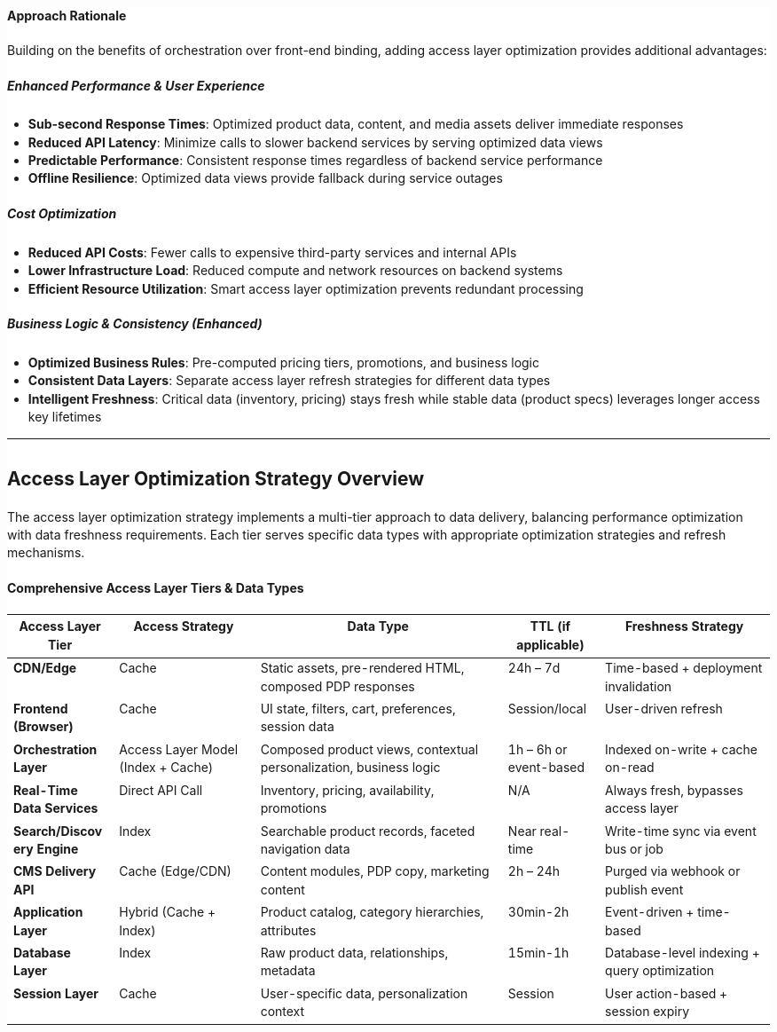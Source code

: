 #### Approach Rationale

Building on the benefits of orchestration over front-end binding, adding access layer optimization provides additional advantages:

##### Enhanced Performance & User Experience
- **Sub-second Response Times**: Optimized product data, content, and media assets deliver immediate responses
- **Reduced API Latency**: Minimize calls to slower backend services by serving optimized data views
- **Predictable Performance**: Consistent response times regardless of backend service performance
- **Offline Resilience**: Optimized data views provide fallback during service outages

##### Cost Optimization
- **Reduced API Costs**: Fewer calls to expensive third-party services and internal APIs
- **Lower Infrastructure Load**: Reduced compute and network resources on backend systems
- **Efficient Resource Utilization**: Smart access layer optimization prevents redundant processing

##### Business Logic & Consistency (Enhanced)
- **Optimized Business Rules**: Pre-computed pricing tiers, promotions, and business logic
- **Consistent Data Layers**: Separate access layer refresh strategies for different data types
- **Intelligent Freshness**: Critical data (inventory, pricing) stays fresh while stable data (product specs) leverages longer access key lifetimes

---

## Access Layer Optimization Strategy Overview

The access layer optimization strategy implements a multi-tier approach to data delivery, balancing performance optimization with data freshness requirements. Each tier serves specific data types with appropriate optimization strategies and refresh mechanisms.

#### Comprehensive Access Layer Tiers & Data Types

| **Access Layer Tier**       | **Access Strategy**                | **Data Type**                                                      | **TTL (if applicable)** | **Freshness Strategy**                       |
| --------------------------- | ---------------------------------- | ------------------------------------------------------------------ | ----------------------- | -------------------------------------------- |
| **CDN/Edge**                | Cache                              | Static assets, pre-rendered HTML, composed PDP responses           | 24h – 7d                | Time-based + deployment invalidation         |
| **Frontend (Browser)**      | Cache                              | UI state, filters, cart, preferences, session data                 | Session/local           | User-driven refresh                          |
| **Orchestration Layer**     | Access Layer Model (Index + Cache) | Composed product views, contextual personalization, business logic | 1h – 6h or event-based  | Indexed on-write + cache on-read             |
| **Real-Time Data Services** | Direct API Call                    | Inventory, pricing, availability, promotions                       | N/A                     | Always fresh, bypasses access layer          |
| **Search/Discovery Engine** | Index                              | Searchable product records, faceted navigation data                | Near real-time          | Write-time sync via event bus or job         |
| **CMS Delivery API**        | Cache (Edge/CDN)                   | Content modules, PDP copy, marketing content                       | 2h – 24h                | Purged via webhook or publish event          |
| **Application Layer**       | Hybrid (Cache + Index)             | Product catalog, category hierarchies, attributes                  | 30min-2h                | Event-driven + time-based                    |
| **Database Layer**          | Index                              | Raw product data, relationships, metadata                          | 15min-1h                | Database-level indexing + query optimization |
| **Session Layer**           | Cache                              | User-specific data, personalization context                        | Session                 | User action-based + session expiry           |
